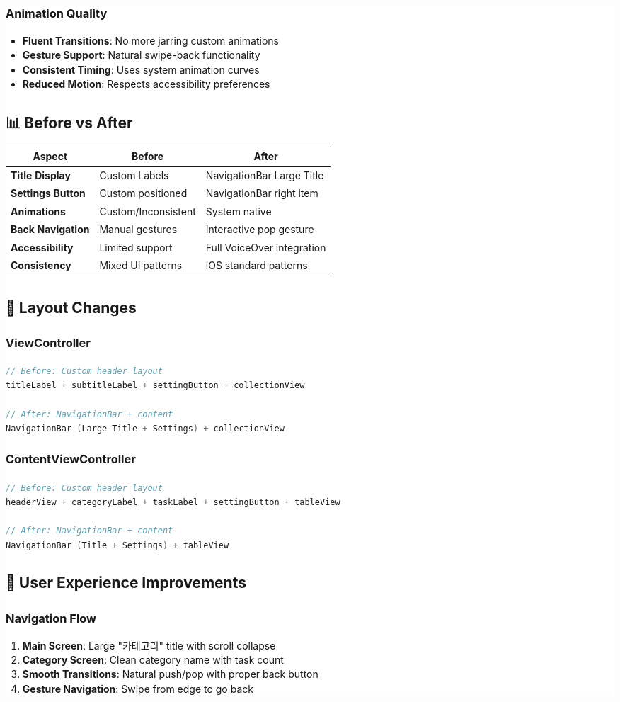 ### **Animation Quality**
- **Fluent Transitions**: No more jarring custom animations
- **Gesture Support**: Natural swipe-back functionality
- **Consistent Timing**: Uses system animation curves
- **Reduced Motion**: Respects accessibility preferences

## 📊 **Before vs After**

| Aspect | Before | After |
|--------|--------|-------|
| **Title Display** | Custom Labels | NavigationBar Large Title |
| **Settings Button** | Custom positioned | NavigationBar right item |
| **Animations** | Custom/Inconsistent | System native |
| **Back Navigation** | Manual gestures | Interactive pop gesture |
| **Accessibility** | Limited support | Full VoiceOver integration |
| **Consistency** | Mixed UI patterns | iOS standard patterns |

## 🚧 **Layout Changes**

### **ViewController**
```swift
// Before: Custom header layout
titleLabel + subtitleLabel + settingButton + collectionView

// After: NavigationBar + content
NavigationBar (Large Title + Settings) + collectionView
```

### **ContentViewController**
```swift
// Before: Custom header layout  
headerView + categoryLabel + taskLabel + settingButton + tableView

// After: NavigationBar + content
NavigationBar (Title + Settings) + tableView
```

## 🎯 **User Experience Improvements**

### **Navigation Flow**
1. **Main Screen**: Large "카테고리" title with scroll collapse
2. **Category Screen**: Clean category name with task count
3. **Smooth Transitions**: Natural push/pop with proper back button
4. **Gesture Navigation**: Swipe from edge to go back
